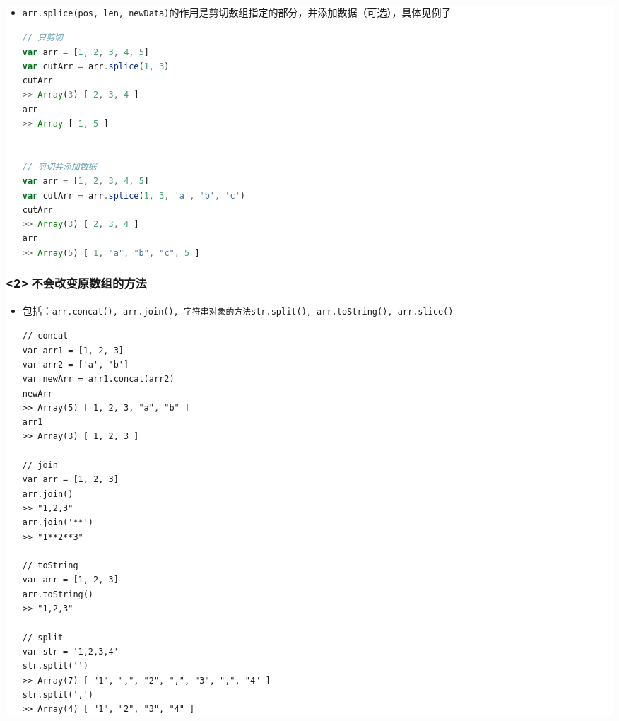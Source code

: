 - `arr.splice(pos, len, newData)`的作用是剪切数组指定的部分，并添加数据（可选），具体见例子

  ```javascript
  // 只剪切
  var arr = [1, 2, 3, 4, 5]
  var cutArr = arr.splice(1, 3)
  cutArr
  >> Array(3) [ 2, 3, 4 ]
  arr
  >> Array [ 1, 5 ]
  
  
  // 剪切并添加数据
  var arr = [1, 2, 3, 4, 5]
  var cutArr = arr.splice(1, 3, 'a', 'b', 'c')
  cutArr
  >> Array(3) [ 2, 3, 4 ]
  arr
  >> Array(5) [ 1, "a", "b", "c", 5 ]
  ```

### <2> 不会改变原数组的方法

- 包括：`arr.concat(), arr.join(), 字符串对象的方法str.split(), arr.toString(), arr.slice()`

  ```
  // concat
  var arr1 = [1, 2, 3]
  var arr2 = ['a', 'b']
  var newArr = arr1.concat(arr2)
  newArr
  >> Array(5) [ 1, 2, 3, "a", "b" ]
  arr1
  >> Array(3) [ 1, 2, 3 ]
  
  // join
  var arr = [1, 2, 3]
  arr.join()
  >> "1,2,3"
  arr.join('**')
  >> "1**2**3"
  
  // toString
  var arr = [1, 2, 3]
  arr.toString()
  >> "1,2,3"
  
  // split
  var str = '1,2,3,4'
  str.split('')
  >> Array(7) [ "1", ",", "2", ",", "3", ",", "4" ]
  str.split(',')
  >> Array(4) [ "1", "2", "3", "4" ]
  ```
